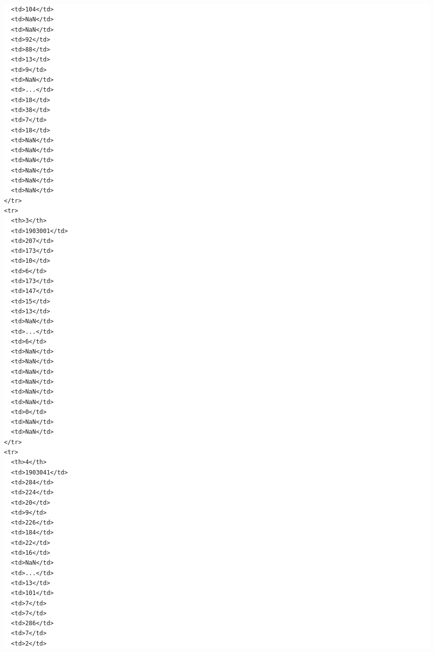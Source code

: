       <td>104</td>
      <td>NaN</td>
      <td>NaN</td>
      <td>92</td>
      <td>88</td>
      <td>13</td>
      <td>9</td>
      <td>NaN</td>
      <td>...</td>
      <td>18</td>
      <td>38</td>
      <td>7</td>
      <td>18</td>
      <td>NaN</td>
      <td>NaN</td>
      <td>NaN</td>
      <td>NaN</td>
      <td>NaN</td>
      <td>NaN</td>
    </tr>
    <tr>
      <th>3</th>
      <td>1903001</td>
      <td>207</td>
      <td>173</td>
      <td>10</td>
      <td>6</td>
      <td>173</td>
      <td>147</td>
      <td>15</td>
      <td>13</td>
      <td>NaN</td>
      <td>...</td>
      <td>6</td>
      <td>NaN</td>
      <td>NaN</td>
      <td>NaN</td>
      <td>NaN</td>
      <td>NaN</td>
      <td>NaN</td>
      <td>0</td>
      <td>NaN</td>
      <td>NaN</td>
    </tr>
    <tr>
      <th>4</th>
      <td>1903041</td>
      <td>284</td>
      <td>224</td>
      <td>20</td>
      <td>9</td>
      <td>226</td>
      <td>184</td>
      <td>22</td>
      <td>16</td>
      <td>NaN</td>
      <td>...</td>
      <td>13</td>
      <td>101</td>
      <td>7</td>
      <td>7</td>
      <td>286</td>
      <td>7</td>
      <td>2</td>